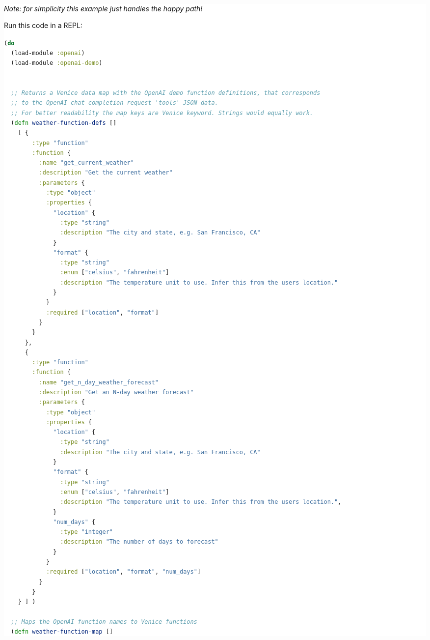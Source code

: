 *Note: for simplicity this example just handles the happy path!*

Run this code in a REPL:

```clojure
(do
  (load-module :openai)
  (load-module :openai-demo)
  
  
  ;; Returns a Venice data map with the OpenAI demo function definitions, that corresponds 
  ;; to the OpenAI chat completion request 'tools' JSON data.
  ;; For better readability the map keys are Venice keyword. Strings would equally work.
  (defn weather-function-defs [] 
    [ {
        :type "function"
        :function {
          :name "get_current_weather"
          :description "Get the current weather"
          :parameters {
            :type "object"
            :properties {
              "location" {
                :type "string"
                :description "The city and state, e.g. San Francisco, CA"
              }
              "format" {
                :type "string"
                :enum ["celsius", "fahrenheit"]
                :description "The temperature unit to use. Infer this from the users location."
              }
            }
            :required ["location", "format"]
          }
        }
      },
      {
        :type "function"
        :function {
          :name "get_n_day_weather_forecast"
          :description "Get an N-day weather forecast"
          :parameters {
            :type "object"
            :properties {
              "location" {
                :type "string"
                :description "The city and state, e.g. San Francisco, CA"
              }
              "format" {
                :type "string"
                :enum ["celsius", "fahrenheit"]
                :description "The temperature unit to use. Infer this from the users location.",
              }
              "num_days" {
                :type "integer"
                :description "The number of days to forecast"
              }
            }
            :required ["location", "format", "num_days"]
          }
        }
    } ] )

  ;; Maps the OpenAI function names to Venice functions
  (defn weather-function-map []
```